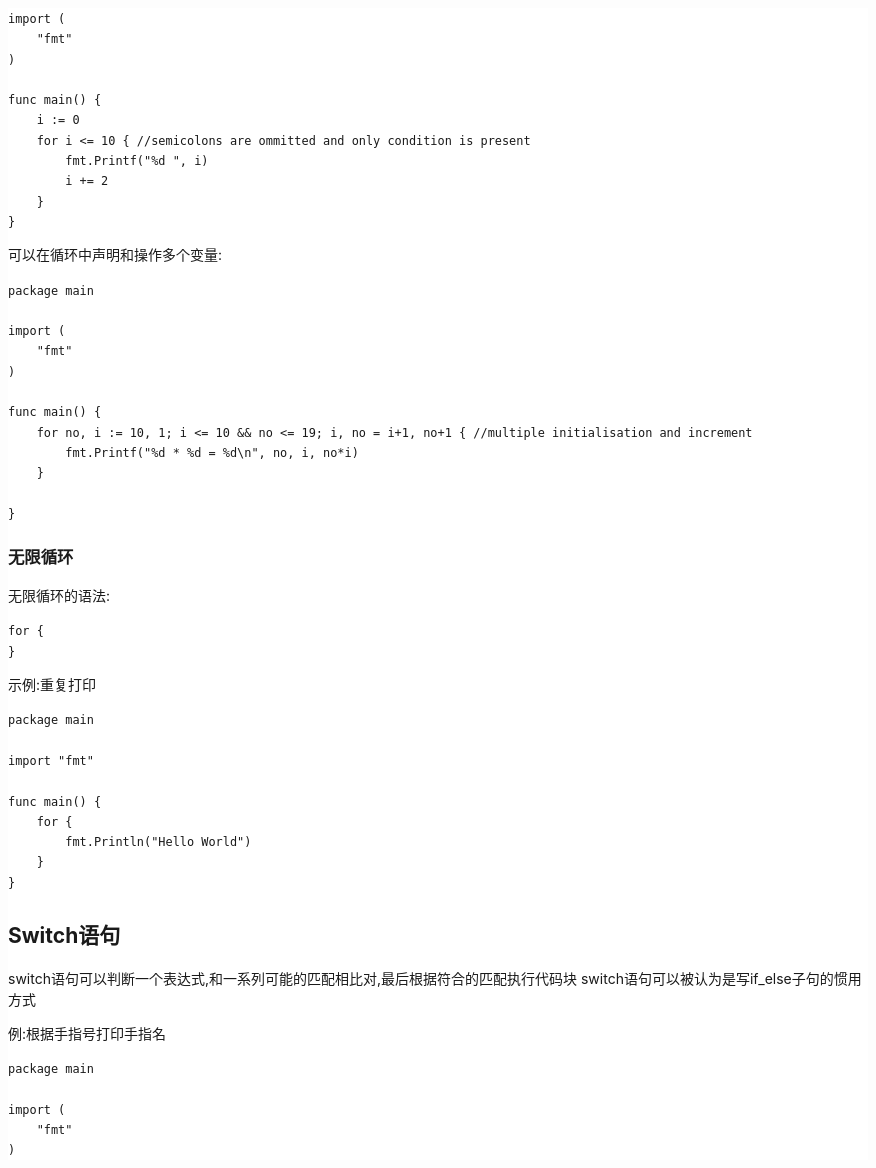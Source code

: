     import (  
        "fmt"
    )

    func main() {  
        i := 0
        for i <= 10 { //semicolons are ommitted and only condition is present
            fmt.Printf("%d ", i)
            i += 2
        }
    }

可以在循环中声明和操作多个变量:

    package main

    import (  
        "fmt"
    )

    func main() {  
        for no, i := 10, 1; i <= 10 && no <= 19; i, no = i+1, no+1 { //multiple initialisation and increment
            fmt.Printf("%d * %d = %d\n", no, i, no*i)
        }

    }

### 无限循环

无限循环的语法:

    for {  
    }

示例:重复打印

    package main

    import "fmt"

    func main() {  
        for {
            fmt.Println("Hello World")
        }
    }

## Switch语句

switch语句可以判断一个表达式,和一系列可能的匹配相比对,最后根据符合的匹配执行代码块
switch语句可以被认为是写if_else子句的惯用方式

例:根据手指号打印手指名

    package main

    import (  
        "fmt"
    )
